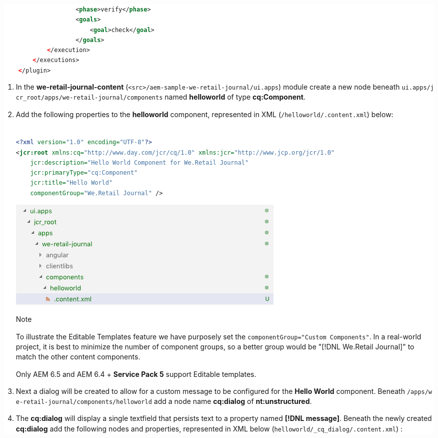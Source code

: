    ```xml
                       <phase>verify</phase>
                       <goals>
                           <goal>check</goal>
                       </goals>
               </execution>
           </executions>
       </plugin>
   ```

1. In the **we-retail-journal-content** (`<src>/aem-sample-we-retail-journal/ui.apps`) module create a new node beneath `ui.apps/jcr_root/apps/we-retail-journal/components` named **helloworld** of type **cq:Component**.
1. Add the following properties to the **helloworld** component, represented in XML (`/helloworld/.content.xml`) below:

   ```xml

   <?xml version="1.0" encoding="UTF-8"?>
   <jcr:root xmlns:cq="http://www.day.com/jcr/cq/1.0" xmlns:jcr="http://www.jcp.org/jcr/1.0"
       jcr:description="Hello World Component for We.Retail Journal"
       jcr:primaryType="cq:Component"
       jcr:title="Hello World"
       componentGroup="We.Retail Journal" />

   ```

   ![Hello World Component](assets/spa-editor-helloworld-tutorial-use/hello-world-component.png)

   >[!NOTE]
   >
   > To illustrate the Editable Templates feature we have purposely set the `componentGroup="Custom Components"`. In a real-world project, it is best to minimize the number of component groups, so a better group would be "[!DNL We.Retail Journal]" to match the other content components.
   >
   > Only AEM 6.5 and AEM 6.4 + **Service Pack 5** support Editable templates.

1. Next a dialog will be created to allow for a custom message to be configured for the **Hello World** component. Beneath `/apps/we-retail-journal/components/helloworld` add a node name **cq:dialog** of **nt:unstructured**.
1. The **cq:dialog** will display a single textfield that persists text to a property named **[!DNL message]**. Beneath the newly created **cq:dialog** add the following nodes and properties, represented in XML below (`helloworld/_cq_dialog/.content.xml`) :
